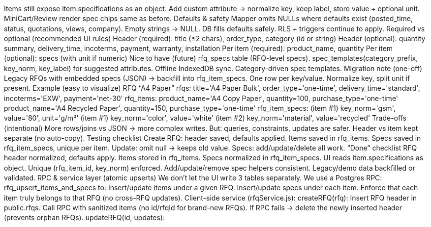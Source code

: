 Items still expose item.specifications as an object.
Add custom attribute → normalize key, keep label, store value + optional unit.
MiniCart/Review render spec chips same as before.
Defaults & safety
Mapper omits NULLs where defaults exist (posted_time, status, quotations, views, company).
Empty strings → NULL.
DB fills defaults safely.
RLS + triggers continue to apply.
Required vs optional (recommended UI rules)
Header (required): title (≥2 chars), order_type, category (id or string)
Header (optional): quantity summary, delivery_time, incoterms, payment, warranty, installation
Per item (required): product_name, quantity
Per item (optional): specs (with unit if numeric)
Nice to have (future)
rfq_specs table (RFQ-level specs).
spec_templates(category_prefix, key_norm, key_label) for suggested attributes.
Offline IndexedDB sync.
Category-driven spec templates.
Migration note (one-off)
Legacy RFQs with embedded specs (JSON) → backfill into rfq_item_specs.
One row per key/value.
Normalize key, split unit if present.
Example (easy to visualize)
RFQ “A4 Paper”
rfqs:
title='A4 Paper Bulk', order_type='one-time', delivery_time='standard',
incoterms='EXW', payment='net-30'
rfq_items:
product_name='A4 Copy Paper', quantity=100, purchase_type='one-time'
product_name='A4 Recycled Paper', quantity=150, purchase_type='one-time'
rfq_item_specs:
(item #1) key_norm='gsm', value='80', unit='g/m²'
(item #1) key_norm='color', value='white'
(item #2) key_norm='material', value='recycled'
Trade-offs (intentional)
More rows/joins vs JSON → more complex writes.
But: queries, constraints, updates are safer.
Header vs item kept separate (no auto-copy).
Testing checklist
Create RFQ: header saved, defaults applied.
Items saved in rfq_items.
Specs saved in rfq_item_specs, unique per item.
Update: omit null → keeps old value.
Specs: add/update/delete all work.
“Done” checklist
RFQ header normalized, defaults apply.
Items stored in rfq_items.
Specs normalized in rfq_item_specs.
UI reads item.specifications as object.
Unique (rfq_item_id, key_norm) enforced.
Add/update/remove spec helpers consistent.
Legacy/demo data backfilled or validated.
RPC & service layer (atomic upserts)
We don’t let the UI write 3 tables separately. We use a Postgres RPC: rfq_upsert_items_and_specs to:
Insert/update items under a given RFQ.
Insert/update specs under each item.
Enforce that each item truly belongs to that RFQ (no cross-RFQ updates).
Client-side service (rfqService.js):
createRFQ(rfq):
Insert RFQ header in public.rfqs.
Call RPC with sanitized items (no id/rfqId for brand-new RFQs).
If RPC fails → delete the newly inserted header (prevents orphan RFQs).
updateRFQ(id, updates):